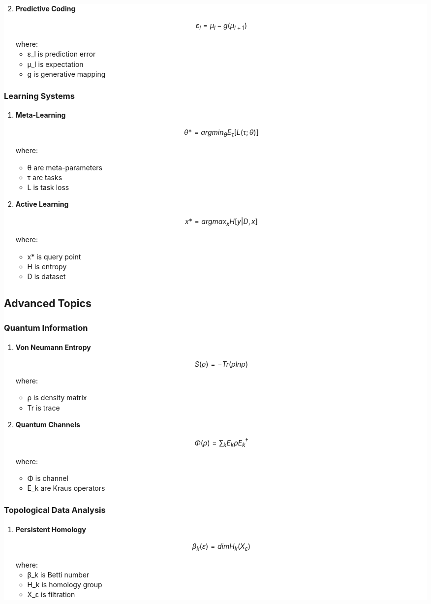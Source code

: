 2. **Predictive Coding**
   ```math
   ε_l = μ_l - g(μ_{l+1})
   ```
   where:
   - ε_l is prediction error
   - μ_l is expectation
   - g is generative mapping

### Learning Systems
1. **Meta-Learning**
   ```math
   θ* = argmin_θ E_τ[L(τ; θ)]
   ```
   where:
   - θ are meta-parameters
   - τ are tasks
   - L is task loss

2. **Active Learning**
   ```math
   x* = argmax_x H[y|D,x]
   ```
   where:
   - x* is query point
   - H is entropy
   - D is dataset

## Advanced Topics

### Quantum Information
1. **Von Neumann Entropy**
   ```math
   S(ρ) = -Tr(ρ ln ρ)
   ```
   where:
   - ρ is density matrix
   - Tr is trace

2. **Quantum Channels**
   ```math
   Φ(ρ) = ∑_k E_k ρ E_k^†
   ```
   where:
   - Φ is channel
   - E_k are Kraus operators

### Topological Data Analysis
1. **Persistent Homology**
   ```math
   β_k(ε) = dim H_k(X_ε)
   ```
   where:
   - β_k is Betti number
   - H_k is homology group
   - X_ε is filtration
